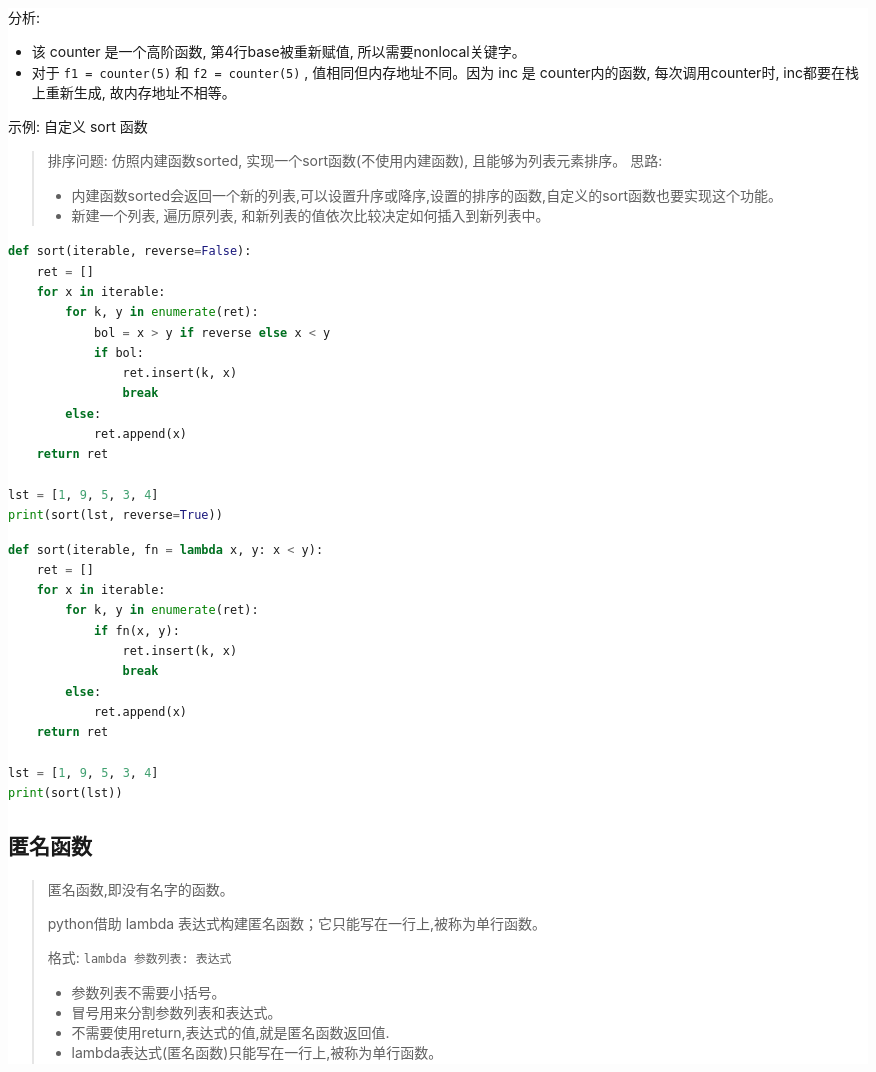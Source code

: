 分析: 

- 该 counter 是一个高阶函数,  第4行base被重新赋值, 所以需要nonlocal关键字。 
- 对于 `f1 = counter(5)` 和 `f2 = counter(5)` , 值相同但内存地址不同。因为 inc 是 counter内的函数, 每次调用counter时, inc都要在栈上重新生成, 故内存地址不相等。


示例: 自定义 sort 函数 

>   排序问题: 仿照内建函数sorted, 实现一个sort函数(不使用内建函数), 且能够为列表元素排序。 
>   思路: 
>
>   -   内建函数sorted会返回一个新的列表,可以设置升序或降序,设置的排序的函数,自定义的sort函数也要实现这个功能。
>   -   新建一个列表, 遍历原列表, 和新列表的值依次比较决定如何插入到新列表中。 

```python 
def sort(iterable, reverse=False):
    ret = []
    for x in iterable:
        for k, y in enumerate(ret):
            bol = x > y if reverse else x < y
            if bol:
                ret.insert(k, x)
                break
        else:
            ret.append(x)
    return ret

lst = [1, 9, 5, 3, 4]
print(sort(lst, reverse=True))
```

```python 
def sort(iterable, fn = lambda x, y: x < y):
    ret = []
    for x in iterable:
        for k, y in enumerate(ret):
            if fn(x, y):
                ret.insert(k, x)
                break
        else:
            ret.append(x)
    return ret

lst = [1, 9, 5, 3, 4]
print(sort(lst))
```








## 匿名函数 

> 匿名函数,即没有名字的函数。 
>
> python借助 lambda 表达式构建匿名函数；它只能写在一行上,被称为单行函数。
>
> 格式:  `lambda 参数列表: 表达式 `
>
> - 参数列表不需要小括号。
> - 冒号用来分割参数列表和表达式。
> - 不需要使用return,表达式的值,就是匿名函数返回值. 
> - lambda表达式(匿名函数)只能写在一行上,被称为单行函数。
